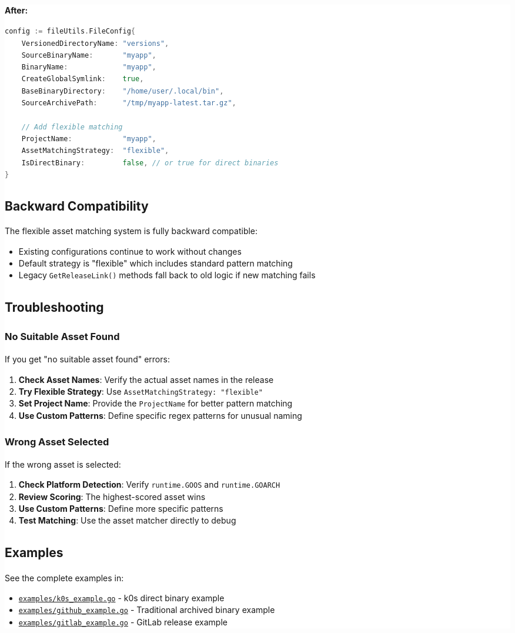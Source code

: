 **After:**
```go
config := fileUtils.FileConfig{
    VersionedDirectoryName: "versions",
    SourceBinaryName:       "myapp",
    BinaryName:             "myapp",
    CreateGlobalSymlink:    true,
    BaseBinaryDirectory:    "/home/user/.local/bin",
    SourceArchivePath:      "/tmp/myapp-latest.tar.gz",
    
    // Add flexible matching
    ProjectName:            "myapp",
    AssetMatchingStrategy:  "flexible",
    IsDirectBinary:         false, // or true for direct binaries
}
```

## Backward Compatibility

The flexible asset matching system is fully backward compatible:

- Existing configurations continue to work without changes
- Default strategy is "flexible" which includes standard pattern matching
- Legacy `GetReleaseLink()` methods fall back to old logic if new matching fails

## Troubleshooting

### No Suitable Asset Found

If you get "no suitable asset found" errors:

1. **Check Asset Names**: Verify the actual asset names in the release
2. **Try Flexible Strategy**: Use `AssetMatchingStrategy: "flexible"`
3. **Set Project Name**: Provide the `ProjectName` for better pattern matching
4. **Use Custom Patterns**: Define specific regex patterns for unusual naming

### Wrong Asset Selected

If the wrong asset is selected:

1. **Check Platform Detection**: Verify `runtime.GOOS` and `runtime.GOARCH`
2. **Review Scoring**: The highest-scored asset wins
3. **Use Custom Patterns**: Define more specific patterns
4. **Test Matching**: Use the asset matcher directly to debug

## Examples

See the complete examples in:
- [`examples/k0s_example.go`](../examples/k0s_example.go) - k0s direct binary example
- [`examples/github_example.go`](../examples/github_example.go) - Traditional archived binary example
- [`examples/gitlab_example.go`](../examples/gitlab_example.go) - GitLab release example
